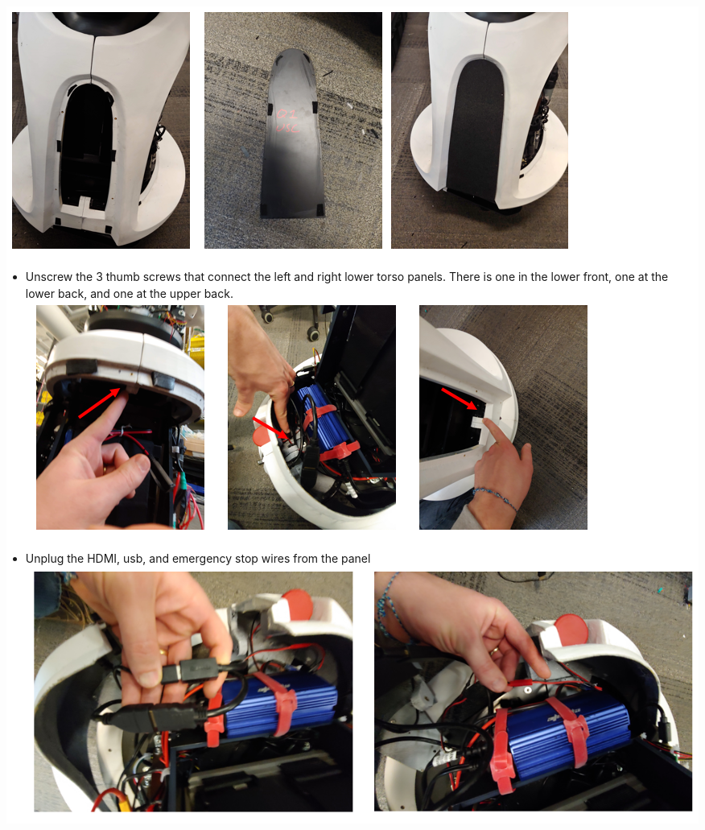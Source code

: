 ![images/disassembly/image30.png](images/disassembly/image30.png)

- Unscrew the 3 thumb screws that connect the left and right lower torso panels. There is one in the lower front, one at the lower back, and one at the upper back.
  ![images/disassembly/image6.png](images/disassembly/image6.png)

- Unplug the HDMI, usb, and emergency stop wires from the panel
  ![images/disassembly/image17.png](images/disassembly/image17.png)

